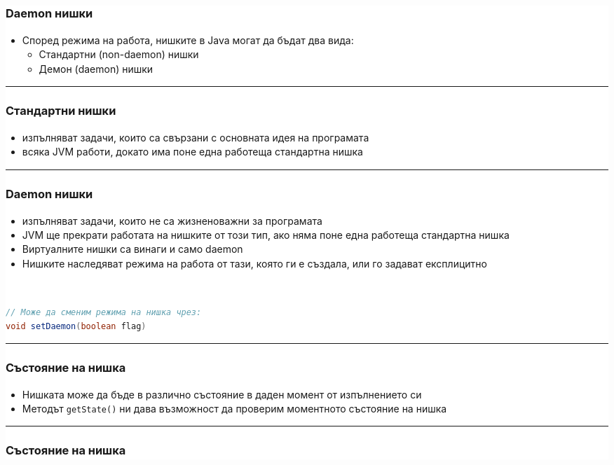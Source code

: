 
### Daemon нишки

- Според режима на работа, нишките в Java могат да бъдат два вида:
    - Стандартни (non-daemon) нишки
    - Демон (daemon) нишки

---

### Стандартни нишки

- изпълняват задачи, които са свързани с основната идея на програмата
- всяка JVM работи, докато има поне една работеща стандартна нишка

---

### Daemon нишки

- изпълняват задачи, които не са жизненоважни за програмата 
- JVM ще прекрати работата на нишките от този тип, ако няма поне една работеща стандартна нишка
- Виртуалните нишки са винаги и само daemon 
- Нишките наследяват режима на работа от тази, която ги е създала, или го задават експлицитно

<br>

```java
// Може да сменим режима на нишка чрез:
void setDaemon(boolean flag)
```

---

### Състояние на нишка

- Нишката може да бъде в различно състояние в даден момент от изпълнението си
- Методът `getState()` ни дава възможност да проверим моментното състояние на нишка

---

### Състояние на нишка
